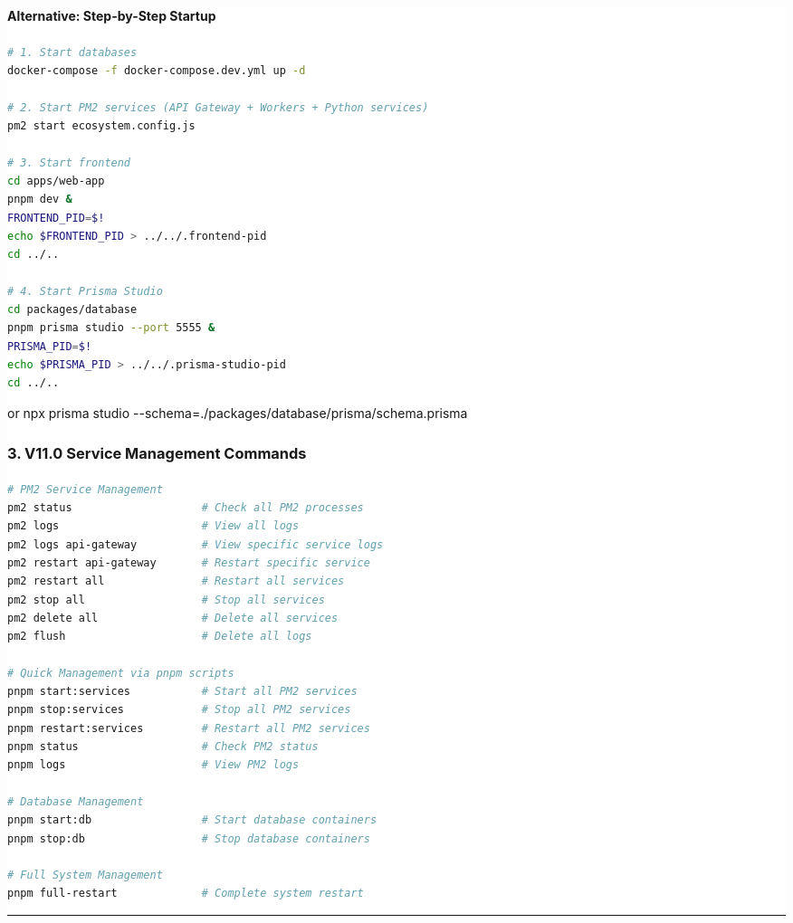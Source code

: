 #### Alternative: Step-by-Step Startup
```bash
# 1. Start databases
docker-compose -f docker-compose.dev.yml up -d

# 2. Start PM2 services (API Gateway + Workers + Python services)
pm2 start ecosystem.config.js

# 3. Start frontend
cd apps/web-app
pnpm dev &
FRONTEND_PID=$!
echo $FRONTEND_PID > ../../.frontend-pid
cd ../..

# 4. Start Prisma Studio
cd packages/database
pnpm prisma studio --port 5555 &
PRISMA_PID=$!
echo $PRISMA_PID > ../../.prisma-studio-pid
cd ../..
```
or
npx prisma studio --schema=./packages/database/prisma/schema.prisma
    
### 3. V11.0 Service Management Commands
```bash
# PM2 Service Management
pm2 status                    # Check all PM2 processes
pm2 logs                      # View all logs
pm2 logs api-gateway          # View specific service logs
pm2 restart api-gateway       # Restart specific service
pm2 restart all               # Restart all services
pm2 stop all                  # Stop all services
pm2 delete all                # Delete all services
pm2 flush                     # Delete all logs

# Quick Management via pnpm scripts
pnpm start:services           # Start all PM2 services
pnpm stop:services            # Stop all PM2 services  
pnpm restart:services         # Restart all PM2 services
pnpm status                   # Check PM2 status
pnpm logs                     # View PM2 logs

# Database Management
pnpm start:db                 # Start database containers
pnpm stop:db                  # Stop database containers

# Full System Management
pnpm full-restart             # Complete system restart
```

---